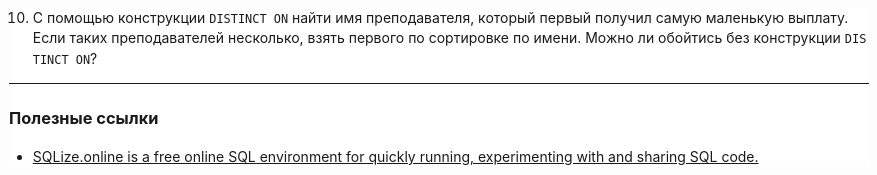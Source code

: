 10. С помощью конструкции `DISTINCT ON` найти имя преподавателя, который первый получил самую маленькую выплату. Если таких
    преподавателей несколько, взять первого по сортировке по имени. Можно ли обойтись без конструкции `DISTINCT ON`?

---

### Полезные ссылки
 * [SQLize.online is a free online SQL environment for quickly running, experimenting with and sharing SQL code.](https://sqlize.online/sql/psql14/9cffb8e3d397e93627eb41cd55b10c20/)
